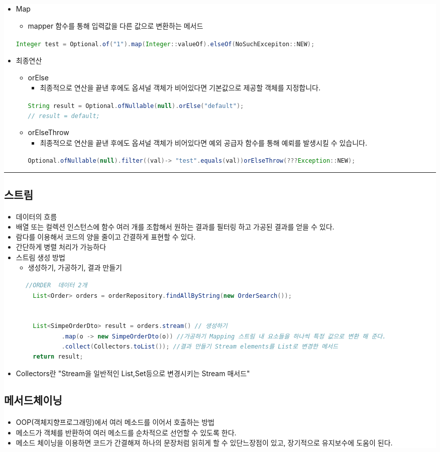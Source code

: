   - Map
    - mapper 함수를 통해 입력값을 다른 값으로 변환하는 메서드
    ```java
    Integer test = Optional.of("1").map(Integer::valueOf).elseOf(NoSuchExcepiton::NEW);
    ```

- 최종연산
  -  orElse
      - 최종적으로 연산을 끝낸 후에도 옵셔널 객체가 비어있다면 기본값으로 제공할 객체를 지정합니다.
      ```java
      String result = Optional.ofNullable(null).orElse("default");
      // result = default;
      ```
  - orElseThrow
    - 최종적으로 연산을 끝낸 후에도 옵셔널 객체가 비어있다면 예외 공급자 함수를 통해 예뢰를 발생시킬 수 있습니다.
    ```java
    Optional.ofNullable(null).filter((val)-> "test".equals(val))orElseThrow(???Exception::NEW);
    ```

--- 
## 스트림

- 데이터의 흐름
- 배열 또는 컬렉션 인스턴스에 함수 여러 개를 조합해서 원하는 결과를 필터링 하고 가공된 결과를 얻을 수 있다.
- 람다를 이용해서 코드의 양을 줄이고 간결하게 표현할 수 있다.
- 간단하게 병렬 처리가 가능하다
- 스트림 생성 방법
  - 생성하기, 가공하기, 결과 만들기
```java
      //ORDER  데이터 2개
        List<Order> orders = orderRepository.findAllByString(new OrderSearch());


        List<SimpeOrderDto> result = orders.stream() // 생성하기
                .map(o -> new SimpeOrderDto(o)) //가공하기 Mapping 스트림 내 요소들을 하나씩 특정 값으로 변환 해 준다.
                .collect(Collectors.toList()); //결과 만들기 Stream elements를 List로 변경한 메서드
        return result;
```
- Collectors란 "Stream을 일반적인 List,Set등으로 변경시키는 Stream 매서드" 


## 메서드체이닝

-  OOP(객체지향프로그래밍)에서 여러 메소드를 이어서 호출하는 방법
- 메소드가 객체를 반환하여 여러 메소드를 순차적으로 선언할 수 있도록 한다.
- 메소드 체이닝을 이용하면 코드가 간결해져 하나의 문장처럼 읽히게 할 수 있단느장점이 있고, 장기적으로 유지보수에 도움이 된다.